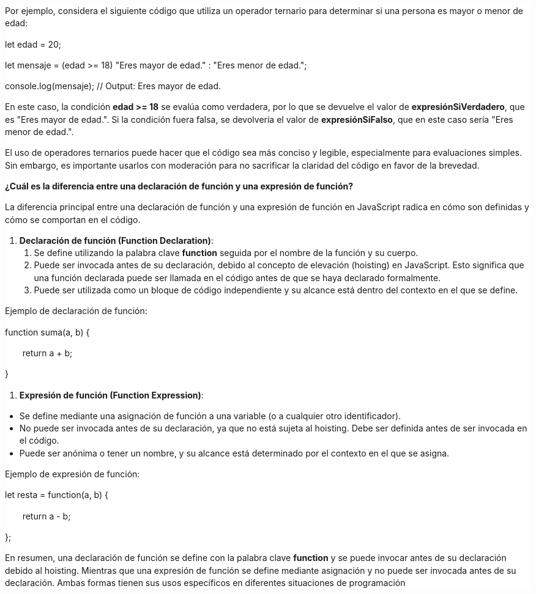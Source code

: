 Por ejemplo, considera el siguiente código que utiliza un operador ternario para determinar si una persona es mayor o menor de edad:

let edad = 20;

let mensaje = (edad >= 18)  "Eres mayor de edad." : "Eres menor de edad.";

console.log(mensaje); // Output: Eres mayor de edad.

En este caso, la condición **edad >= 18** se evalúa como verdadera, por lo que se devuelve el valor de **expresiónSiVerdadero**, que es "Eres mayor de edad.". Si la condición fuera falsa, se devolvería el valor de **expresiónSiFalso**, que en este caso sería "Eres menor de edad.".

El uso de operadores ternarios puede hacer que el código sea más conciso y legible, especialmente para evaluaciones simples. Sin embargo, es importante usarlos con moderación para no sacrificar la claridad del código en favor de la brevedad.

**¿Cuál es la diferencia entre una declaración de función y una expresión de función?**


La diferencia principal entre una declaración de función y una expresión de función en JavaScript radica en cómo son definidas y cómo se comportan en el código.

1. **Declaración de función (Function Declaration)**:
   1. Se define utilizando la palabra clave **function** seguida por el nombre de la función y su cuerpo.
   1. Puede ser invocada antes de su declaración, debido al concepto de elevación (hoisting) en JavaScript. Esto significa que una función declarada puede ser llamada en el código antes de que se haya declarado formalmente.
   1. Puede ser utilizada como un bloque de código independiente y su alcance está dentro del contexto en el que se define.

Ejemplo de declaración de función:

function suma(a, b) {

`    `return a + b;

}

1. **Expresión de función (Function Expression)**:
- Se define mediante una asignación de función a una variable (o a cualquier otro identificador).
- No puede ser invocada antes de su declaración, ya que no está sujeta al hoisting. Debe ser definida antes de ser invocada en el código.
- Puede ser anónima o tener un nombre, y su alcance está determinado por el contexto en el que se asigna.

Ejemplo de expresión de función:

let resta = function(a, b) {

`    `return a - b;

};

En resumen, una declaración de función se define con la palabra clave **function** y se puede invocar antes de su declaración debido al hoisting. Mientras que una expresión de función se define mediante asignación y no puede ser invocada antes de su declaración. Ambas formas tienen sus usos específicos en diferentes situaciones de programación
